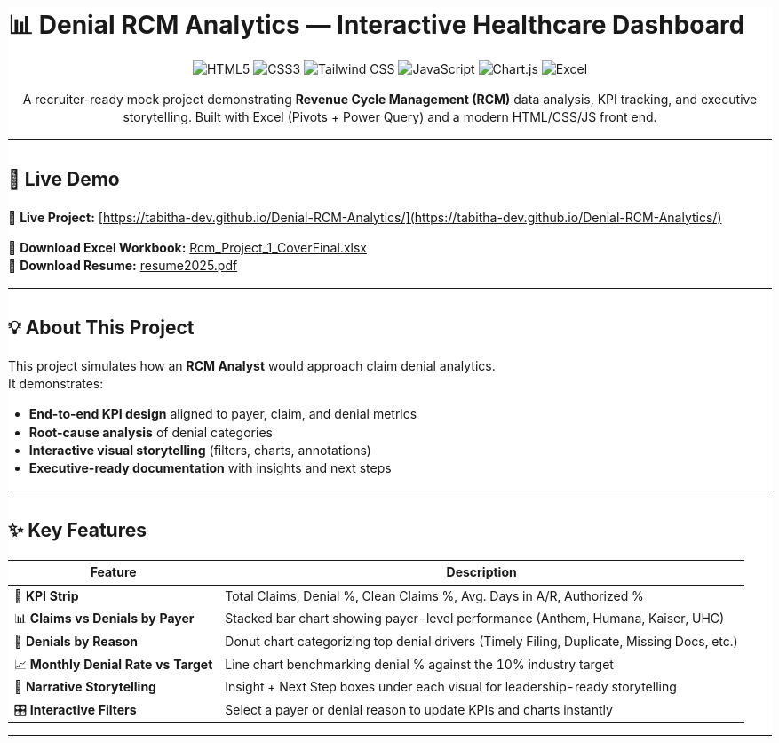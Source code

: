 # 📊 Denial RCM Analytics — Interactive Healthcare Dashboard

<p align="center">
  <img src="https://img.shields.io/badge/HTML5-E34F26?style=for-the-badge&logo=html5&logoColor=white" alt="HTML5">
  <img src="https://img.shields.io/badge/CSS3-1572B6?style=for-the-badge&logo=css3&logoColor=white" alt="CSS3">
  <img src="https://img.shields.io/badge/Tailwind_CSS-38B2AC?style=for-the-badge&logo=tailwind-css&logoColor=white" alt="Tailwind CSS">
  <img src="https://img.shields.io/badge/JavaScript-F7DF1E?style=for-the-badge&logo=javascript&logoColor=black" alt="JavaScript">
  <img src="https://img.shields.io/badge/Chart.js-FF6384?style=for-the-badge&logo=chartdotjs&logoColor=white" alt="Chart.js">
  <img src="https://img.shields.io/badge/Excel-217346?style=for-the-badge&logo=microsoft-excel&logoColor=white" alt="Excel">
</p>

<p align="center">
  A recruiter-ready mock project demonstrating <strong>Revenue Cycle Management (RCM)</strong> data analysis, KPI tracking,
  and executive storytelling. Built with Excel (Pivots + Power Query) and a modern HTML/CSS/JS front end.
</p>

---

## 🚀 Live Demo

🔗 **Live Project:** [https://tabitha-dev.github.io/Denial-RCM-Analytics/](https://tabitha-dev.github.io/Denial-RCM-Analytics/)  

📂 **Download Excel Workbook:** [Rcm_Project_1_CoverFinal.xlsx](./Rcm_Project_1_CoverFinal.xlsx)  
📄 **Download Resume:** [resume2025.pdf](./resume2025.pdf)  

---

## 💡 About This Project

This project simulates how an **RCM Analyst** would approach claim denial analytics.  
It demonstrates:

- **End-to-end KPI design** aligned to payer, claim, and denial metrics  
- **Root-cause analysis** of denial categories  
- **Interactive visual storytelling** (filters, charts, annotations)  
- **Executive-ready documentation** with insights and next steps  

---

## ✨ Key Features

| Feature | Description |
|---------|-------------|
| 🧮 **KPI Strip** | Total Claims, Denial %, Clean Claims %, Avg. Days in A/R, Authorized % |
| 📊 **Claims vs Denials by Payer** | Stacked bar chart showing payer-level performance (Anthem, Humana, Kaiser, UHC) |
| 🍩 **Denials by Reason** | Donut chart categorizing top denial drivers (Timely Filing, Duplicate, Missing Docs, etc.) |
| 📈 **Monthly Denial Rate vs Target** | Line chart benchmarking denial % against the 10% industry target |
| 📝 **Narrative Storytelling** | Insight + Next Step boxes under each visual for leadership-ready storytelling |
| 🎛️ **Interactive Filters** | Select a payer or denial reason to update KPIs and charts instantly |

---